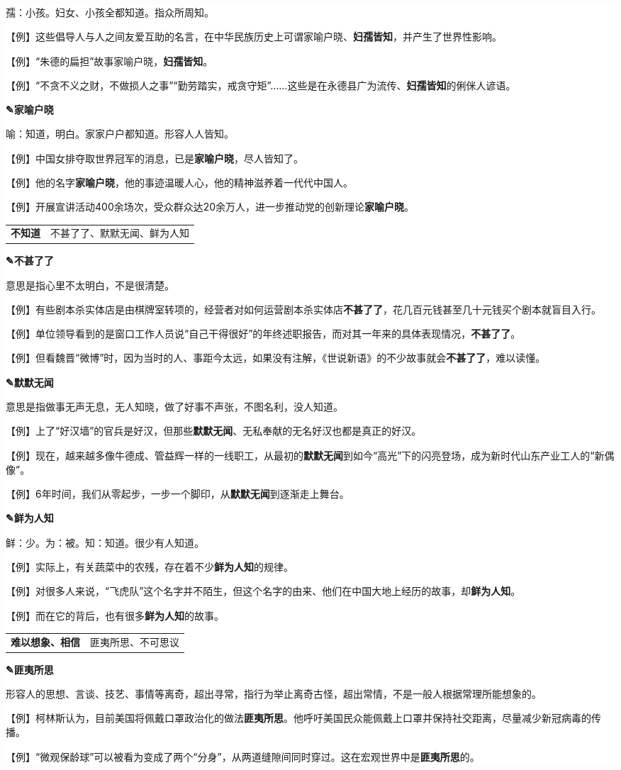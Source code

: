 孺：小孩。妇女、小孩全都知道。指众所周知。

【例】这些倡导人与人之间友爱互助的名言，在中华民族历史上可谓家喻户晓、**妇孺皆知**，并产生了世界性影响。

【例】“朱德的扁担”故事家喻户晓，**妇孺皆知**。

【例】“不贪不义之财，不做损人之事”“勤劳踏实，戒贪守矩”……这些是在永德县广为流传、**妇孺皆知**的俐侎人谚语。

**✎家喻户晓**

喻：知道，明白。家家户户都知道。形容人人皆知。

【例】中国女排夺取世界冠军的消息，已是**家喻户晓**，尽人皆知了。

【例】他的名字**家喻户晓**，他的事迹温暖人心，他的精神滋养着一代代中国人。

【例】开展宣讲活动400余场次，受众群众达20余万人，进一步推动党的创新理论**家喻户晓**。

|            |                              |
| :--------: | ---------------------------- |
| **不知道** | 不甚了了、默默无闻、鲜为人知 |

**✎不甚了了**

意思是指心里不太明白，不是很清楚。

【例】有些剧本杀实体店是由棋牌室转项的，经营者对如何运营剧本杀实体店**不甚了了**，花几百元钱甚至几十元钱买个剧本就盲目入行。

【例】单位领导看到的是窗口工作人员说“自己干得很好”的年终述职报告，而对其一年来的具体表现情况，**不甚了了**。

【例】但看魏晋“微博”时，因为当时的人、事距今太远，如果没有注解，《世说新语》的不少故事就会**不甚了了**，难以读懂。

**✎默默无闻**

意思是指做事无声无息，无人知晓，做了好事不声张，不图名利，没人知道。

【例】上了“好汉墙”的官兵是好汉，但那些**默默无闻**、无私奉献的无名好汉也都是真正的好汉。

【例】现在，越来越多像牛德成、管益辉一样的一线职工，从最初的**默默无闻**到如今“高光”下的闪亮登场，成为新时代山东产业工人的“新偶像”。

【例】6年时间，我们从零起步，一步一个脚印，从**默默无闻**到逐渐走上舞台。

**✎鲜为人知**

鲜：少。为：被。知：知道。很少有人知道。

【例】实际上，有关蔬菜中的农残，存在着不少**鲜为人知**的规律。

【例】对很多人来说，“飞虎队”这个名字并不陌生，但这个名字的由来、他们在中国大地上经历的故事，却**鲜为人知**。

【例】而在它的背后，也有很多**鲜为人知**的故事。

|                    |                    |
| :----------------: | ------------------ |
| **难以想象、相信** | 匪夷所思、不可思议 |

**✎匪夷所思**

形容人的思想、言谈、技艺、事情等离奇，超出寻常，指行为举止离奇古怪，超出常情，不是一般人根据常理所能想象的。

【例】柯林斯认为，目前美国将佩戴口罩政治化的做法**匪夷所思**。他呼吁美国民众能佩戴上口罩并保持社交距离，尽量减少新冠病毒的传播。

【例】“微观保龄球”可以被看为变成了两个“分身”，从两道缝隙间同时穿过。这在宏观世界中是**匪夷所思**的。
